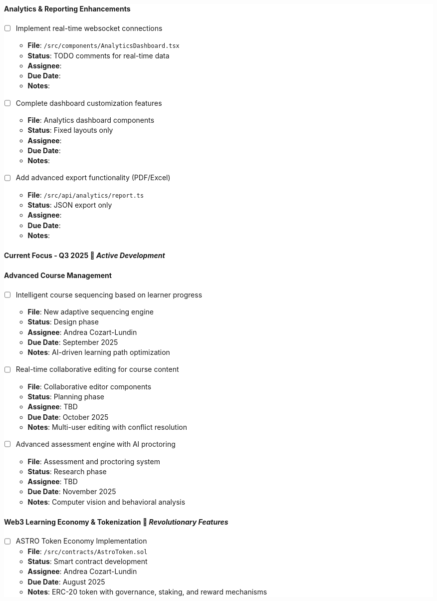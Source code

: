 #### **Analytics & Reporting Enhancements**
- [ ] Implement real-time websocket connections
  - **File**: `/src/components/AnalyticsDashboard.tsx`
  - **Status**: TODO comments for real-time data
  - **Assignee**: 
  - **Due Date**: 
  - **Notes**: 

- [ ] Complete dashboard customization features
  - **File**: Analytics dashboard components
  - **Status**: Fixed layouts only
  - **Assignee**: 
  - **Due Date**: 
  - **Notes**: 

- [ ] Add advanced export functionality (PDF/Excel)
  - **File**: `/src/api/analytics/report.ts`
  - **Status**: JSON export only
  - **Assignee**: 
  - **Due Date**: 
  - **Notes**: 

#### **Current Focus - Q3 2025** 🎯 *Active Development*

#### **Advanced Course Management**
- [ ] Intelligent course sequencing based on learner progress
  - **File**: New adaptive sequencing engine
  - **Status**: Design phase
  - **Assignee**: Andrea Cozart-Lundin
  - **Due Date**: September 2025
  - **Notes**: AI-driven learning path optimization

- [ ] Real-time collaborative editing for course content
  - **File**: Collaborative editor components
  - **Status**: Planning phase
  - **Assignee**: TBD
  - **Due Date**: October 2025
  - **Notes**: Multi-user editing with conflict resolution

- [ ] Advanced assessment engine with AI proctoring
  - **File**: Assessment and proctoring system
  - **Status**: Research phase
  - **Assignee**: TBD
  - **Due Date**: November 2025
  - **Notes**: Computer vision and behavioral analysis

#### **Web3 Learning Economy & Tokenization** 🚀 *Revolutionary Features*

- [ ] ASTRO Token Economy Implementation
  - **File**: `/src/contracts/AstroToken.sol`
  - **Status**: Smart contract development
  - **Assignee**: Andrea Cozart-Lundin
  - **Due Date**: August 2025
  - **Notes**: ERC-20 token with governance, staking, and reward mechanisms
